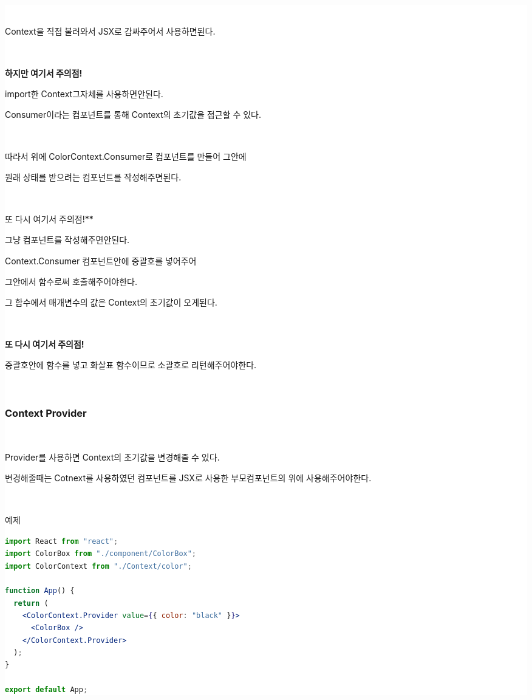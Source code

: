<br>

Context을 직접 불러와서 JSX로 감싸주어서 사용하면된다.

<br>

**하지만 여기서 주의점!**

import한 Context그자체를 사용하면안된다.

Consumer이라는 컴포넌트를 통해 Context의 초기값을 접근할 수 있다.

<br>

따라서 위에 ColorContext.Consumer로 컴포넌트를 만들어 그안에

원래 상태를 받으려는 컴포넌트를 작성해주면된다.

<br>

또 다시 여기서 주의점!\*\*

그냥 컴포넌트를 작성해주면안된다.

Context.Consumer 컴포넌트안에 중괄호를 넣어주어

그안에서 함수로써 호출해주어야한다.

그 함수에서 매개변수의 값은 Context의 초기값이 오게된다.

<br>

**또 다시 여기서 주의점!**

중괄호안에 함수를 넣고 화살표 함수이므로 소괄호로 리턴해주어야한다.

<br>

### Context Provider

<br>

Provider를 사용하면 Context의 초기값을 변경해줄 수 있다.

변경해줄때는 Cotnext를 사용하였던 컴포넌트를 JSX로 사용한 부모컴포넌트의 위에 사용해주어야한다.

<br>

예제

```jsx
import React from "react";
import ColorBox from "./component/ColorBox";
import ColorContext from "./Context/color";

function App() {
  return (
    <ColorContext.Provider value={{ color: "black" }}>
      <ColorBox />
    </ColorContext.Provider>
  );
}

export default App;
```
